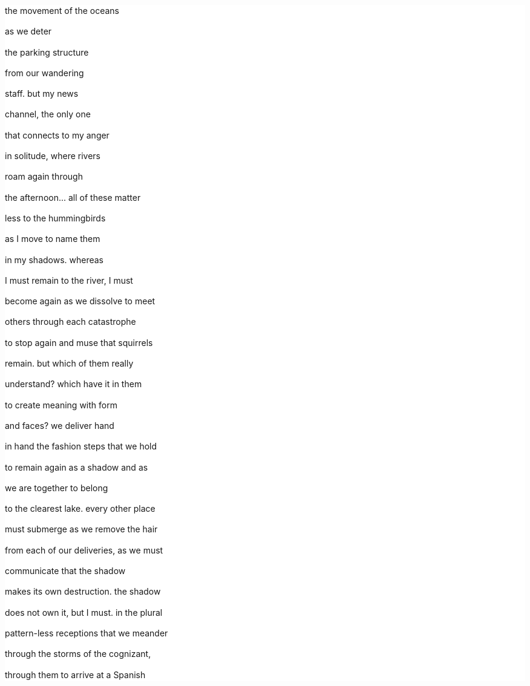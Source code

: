 the movement of the oceans

as we deter

the parking structure

from our wandering

staff. but my news

channel, the only one

that connects to my anger

in solitude, where rivers

roam again through

the afternoon... all of these matter

less to the hummingbirds

as I move to name them

in my shadows. whereas

I must remain to the river, I must

become again as we dissolve to meet

others through each catastrophe

to stop again and muse that squirrels

remain. but which of them really

understand? which have it in them

to create meaning with form

and faces? we deliver hand

in hand the fashion steps that we hold

to remain again as a shadow and as

we are together to belong

to the clearest lake. every other place

must submerge as we remove the hair

from each of our deliveries, as we must

communicate that the shadow

makes its own destruction. the shadow

does not own it, but I must. in the plural

pattern-less receptions that we meander

through the storms of the cognizant,

through them to arrive at a Spanish
